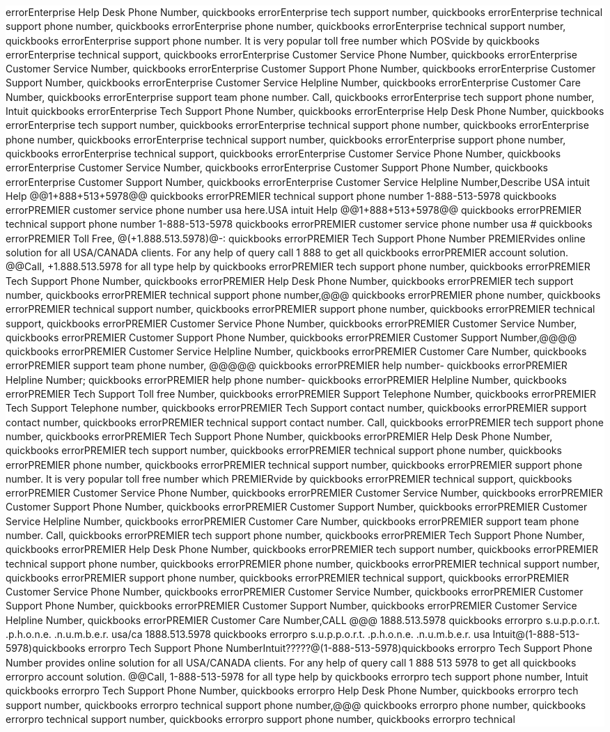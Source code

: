 errorEnterprise Help Desk Phone Number, quickbooks errorEnterprise tech support number, quickbooks errorEnterprise technical support phone number, quickbooks errorEnterprise phone number, quickbooks errorEnterprise technical support number, quickbooks errorEnterprise support phone number. It is very popular toll free number which POSvide by quickbooks errorEnterprise technical support, quickbooks errorEnterprise Customer Service Phone Number, quickbooks errorEnterprise Customer Service Number, quickbooks errorEnterprise Customer Support Phone Number, quickbooks errorEnterprise Customer Support Number, quickbooks errorEnterprise Customer Service Helpline Number, quickbooks errorEnterprise Customer Care Number, quickbooks errorEnterprise support team phone number. Call, quickbooks errorEnterprise tech support phone number, Intuit quickbooks errorEnterprise Tech Support Phone Number, quickbooks errorEnterprise Help Desk Phone Number, quickbooks errorEnterprise tech support number, quickbooks errorEnterprise technical support phone number, quickbooks errorEnterprise phone number, quickbooks errorEnterprise technical support number, quickbooks errorEnterprise support phone number, quickbooks errorEnterprise technical support, quickbooks errorEnterprise Customer Service Phone Number, quickbooks errorEnterprise Customer Service Number, quickbooks errorEnterprise Customer Support Phone Number, quickbooks errorEnterprise Customer Support Number, quickbooks errorEnterprise Customer Service Helpline Number,Describe USA intuit Help @@1+888+513+5978@@ quickbooks errorPREMIER technical support phone number 1-888-513-5978 quickbooks errorPREMIER customer service phone number usa here.USA intuit Help @@1+888+513+5978@@ quickbooks errorPREMIER technical support phone number 1-888-513-5978 quickbooks errorPREMIER customer service phone number usa # quickbooks errorPREMIER Toll Free, @(+1.888.513.5978)@-: quickbooks errorPREMIER Tech Support Phone Number PREMIERvides online solution for all USA/CANADA clients. For any help of query call 1 888 to get all quickbooks errorPREMIER account solution. @@Call, +1.888.513.5978 for all type help by quickbooks errorPREMIER tech support phone number, quickbooks errorPREMIER Tech Support Phone Number, quickbooks errorPREMIER Help Desk Phone Number, quickbooks errorPREMIER tech support number, quickbooks errorPREMIER technical support phone number,@@@ quickbooks errorPREMIER phone number, quickbooks errorPREMIER technical support number, quickbooks errorPREMIER support phone number, quickbooks errorPREMIER technical support, quickbooks errorPREMIER Customer Service Phone Number, quickbooks errorPREMIER Customer Service Number, quickbooks errorPREMIER Customer Support Phone Number, quickbooks errorPREMIER Customer Support Number,@@@@ quickbooks errorPREMIER Customer Service Helpline Number, quickbooks errorPREMIER Customer Care Number, quickbooks errorPREMIER support team phone number, @@@@@ quickbooks errorPREMIER help number- quickbooks errorPREMIER Helpline Number; quickbooks errorPREMIER help phone number- quickbooks errorPREMIER Helpline Number, quickbooks errorPREMIER Tech Support Toll free Number, quickbooks errorPREMIER Support Telephone Number, quickbooks errorPREMIER Tech Support Telephone number, quickbooks errorPREMIER Tech Support contact number, quickbooks errorPREMIER support contact number, quickbooks errorPREMIER technical support contact number. Call, quickbooks errorPREMIER tech support phone number, quickbooks errorPREMIER Tech Support Phone Number, quickbooks errorPREMIER Help Desk Phone Number, quickbooks errorPREMIER tech support number, quickbooks errorPREMIER technical support phone number, quickbooks errorPREMIER phone number, quickbooks errorPREMIER technical support number, quickbooks errorPREMIER support phone number. It is very popular toll free number which PREMIERvide by quickbooks errorPREMIER technical support, quickbooks errorPREMIER Customer Service Phone Number, quickbooks errorPREMIER Customer Service Number, quickbooks errorPREMIER Customer Support Phone Number, quickbooks errorPREMIER Customer Support Number, quickbooks errorPREMIER Customer Service Helpline Number, quickbooks errorPREMIER Customer Care Number, quickbooks errorPREMIER support team phone number. Call, quickbooks errorPREMIER tech support phone number, quickbooks errorPREMIER Tech Support Phone Number, quickbooks errorPREMIER Help Desk Phone Number, quickbooks errorPREMIER tech support number, quickbooks errorPREMIER technical support phone number, quickbooks errorPREMIER phone number, quickbooks errorPREMIER technical support number, quickbooks errorPREMIER support phone number, quickbooks errorPREMIER technical support, quickbooks errorPREMIER Customer Service Phone Number, quickbooks errorPREMIER Customer Service Number, quickbooks errorPREMIER Customer Support Phone Number, quickbooks errorPREMIER Customer Support Number, quickbooks errorPREMIER Customer Service Helpline Number, quickbooks errorPREMIER Customer Care Number,CALL @@@ 1888.513.5978 quickbooks errorpro s.u.p.p.o.r.t. .p.h.o.n.e. .n.u.m.b.e.r. usa/ca 1888.513.5978 quickbooks errorpro s.u.p.p.o.r.t. .p.h.o.n.e. .n.u.m.b.e.r. usa Intuit@(1-888-513-5978)quickbooks errorpro Tech Support Phone NumberIntuit?????@(1-888-513-5978)quickbooks errorpro Tech Support Phone Number provides online solution for all USA/CANADA clients. For any help of query call 1 888 513 5978 to get all quickbooks errorpro account solution. @@Call, 1-888-513-5978 for all type help by quickbooks errorpro tech support phone number, Intuit quickbooks errorpro Tech Support Phone Number, quickbooks errorpro Help Desk Phone Number, quickbooks errorpro tech support number, quickbooks errorpro technical support phone number,@@@ quickbooks errorpro phone number, quickbooks errorpro technical support number, quickbooks errorpro support phone number, quickbooks errorpro technical